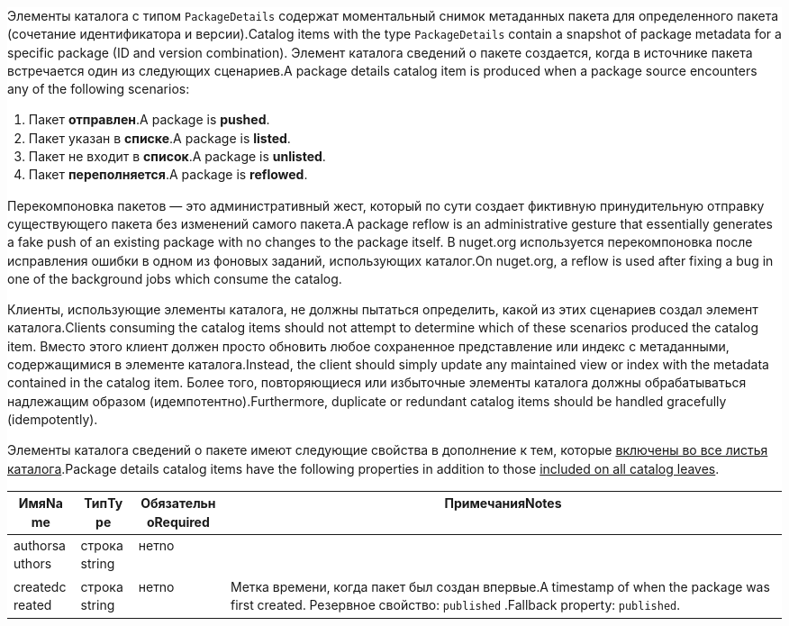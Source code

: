 <span data-ttu-id="a7376-312">Элементы каталога с типом `PackageDetails` содержат моментальный снимок метаданных пакета для определенного пакета (сочетание идентификатора и версии).</span><span class="sxs-lookup"><span data-stu-id="a7376-312">Catalog items with the type `PackageDetails` contain a snapshot of package metadata for a specific package (ID and version combination).</span></span> <span data-ttu-id="a7376-313">Элемент каталога сведений о пакете создается, когда в источнике пакета встречается один из следующих сценариев.</span><span class="sxs-lookup"><span data-stu-id="a7376-313">A package details catalog item is produced when a package source encounters any of the following scenarios:</span></span>

1. <span data-ttu-id="a7376-314">Пакет **отправлен**.</span><span class="sxs-lookup"><span data-stu-id="a7376-314">A package is **pushed**.</span></span>
1. <span data-ttu-id="a7376-315">Пакет указан в **списке**.</span><span class="sxs-lookup"><span data-stu-id="a7376-315">A package is **listed**.</span></span>
1. <span data-ttu-id="a7376-316">Пакет не входит в **список**.</span><span class="sxs-lookup"><span data-stu-id="a7376-316">A package is **unlisted**.</span></span>
1. <span data-ttu-id="a7376-317">Пакет **переполняется**.</span><span class="sxs-lookup"><span data-stu-id="a7376-317">A package is **reflowed**.</span></span>

<span data-ttu-id="a7376-318">Перекомпоновка пакетов — это административный жест, который по сути создает фиктивную принудительную отправку существующего пакета без изменений самого пакета.</span><span class="sxs-lookup"><span data-stu-id="a7376-318">A package reflow is an administrative gesture that essentially generates a fake push of an existing package with no changes to the package itself.</span></span> <span data-ttu-id="a7376-319">В nuget.org используется перекомпоновка после исправления ошибки в одном из фоновых заданий, использующих каталог.</span><span class="sxs-lookup"><span data-stu-id="a7376-319">On nuget.org, a reflow is used after fixing a bug in one of the background jobs which consume the catalog.</span></span>

<span data-ttu-id="a7376-320">Клиенты, использующие элементы каталога, не должны пытаться определить, какой из этих сценариев создал элемент каталога.</span><span class="sxs-lookup"><span data-stu-id="a7376-320">Clients consuming the catalog items should not attempt to determine which of these scenarios produced the catalog item.</span></span> <span data-ttu-id="a7376-321">Вместо этого клиент должен просто обновить любое сохраненное представление или индекс с метаданными, содержащимися в элементе каталога.</span><span class="sxs-lookup"><span data-stu-id="a7376-321">Instead, the client should simply update any maintained view or index with the metadata contained in the catalog item.</span></span> <span data-ttu-id="a7376-322">Более того, повторяющиеся или избыточные элементы каталога должны обрабатываться надлежащим образом (идемпотентно).</span><span class="sxs-lookup"><span data-stu-id="a7376-322">Furthermore, duplicate or redundant catalog items should be handled gracefully (idempotently).</span></span>

<span data-ttu-id="a7376-323">Элементы каталога сведений о пакете имеют следующие свойства в дополнение к тем, которые [включены во все листья каталога](#catalog-leaf).</span><span class="sxs-lookup"><span data-stu-id="a7376-323">Package details catalog items have the following properties in addition to those [included on all catalog leaves](#catalog-leaf).</span></span>

<span data-ttu-id="a7376-324">Имя</span><span class="sxs-lookup"><span data-stu-id="a7376-324">Name</span></span>                    | <span data-ttu-id="a7376-325">Тип</span><span class="sxs-lookup"><span data-stu-id="a7376-325">Type</span></span>                       | <span data-ttu-id="a7376-326">Обязательно</span><span class="sxs-lookup"><span data-stu-id="a7376-326">Required</span></span> | <span data-ttu-id="a7376-327">Примечания</span><span class="sxs-lookup"><span data-stu-id="a7376-327">Notes</span></span>
----------------------- | -------------------------- | -------- | -----
<span data-ttu-id="a7376-328">authors</span><span class="sxs-lookup"><span data-stu-id="a7376-328">authors</span></span>                 | <span data-ttu-id="a7376-329">строка</span><span class="sxs-lookup"><span data-stu-id="a7376-329">string</span></span>                     | <span data-ttu-id="a7376-330">нет</span><span class="sxs-lookup"><span data-stu-id="a7376-330">no</span></span>       |
<span data-ttu-id="a7376-331">created</span><span class="sxs-lookup"><span data-stu-id="a7376-331">created</span></span>                 | <span data-ttu-id="a7376-332">строка</span><span class="sxs-lookup"><span data-stu-id="a7376-332">string</span></span>                     | <span data-ttu-id="a7376-333">нет</span><span class="sxs-lookup"><span data-stu-id="a7376-333">no</span></span>       | <span data-ttu-id="a7376-334">Метка времени, когда пакет был создан впервые.</span><span class="sxs-lookup"><span data-stu-id="a7376-334">A timestamp of when the package was first created.</span></span> <span data-ttu-id="a7376-335">Резервное свойство: `published` .</span><span class="sxs-lookup"><span data-stu-id="a7376-335">Fallback property: `published`.</span></span>